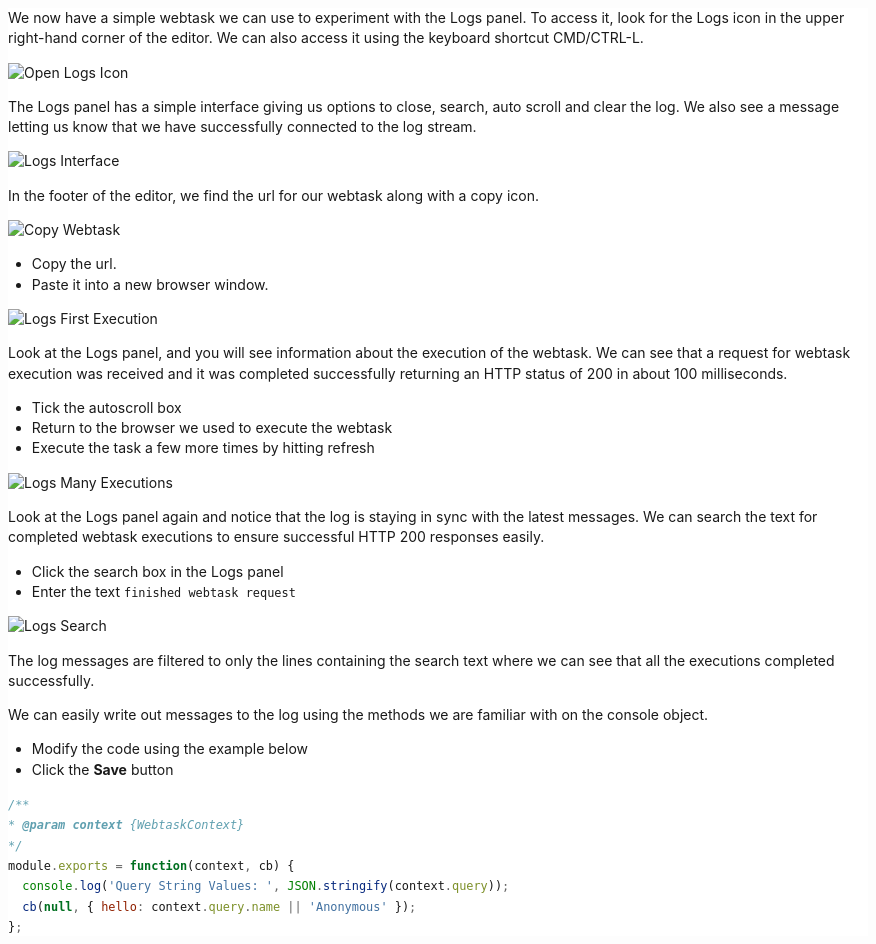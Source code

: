 We now have a simple webtask we can use to experiment with the Logs panel. To access it, look for the Logs icon in the upper right-hand corner of the editor. We can also access it using the keyboard shortcut CMD/CTRL-L.

![Open Logs Icon](https://cdn.auth0.com/website/blog/extend/troubleshooting-webtasks/webtask-io-open-logs-icon.png)

The Logs panel has a simple interface giving us options to close, search, auto scroll and clear the log. We also see a message letting us know that we have successfully connected to the log stream.

![Logs Interface](https://cdn.auth0.com/website/blog/extend/troubleshooting-webtasks/webtask-io-logs-interface.png)

In the footer of the editor, we find the url for our webtask along with a copy icon.

![Copy Webtask](https://cdn.auth0.com/website/blog/extend/troubleshooting-webtasks/webtask-io-copy-webtask-url.png)

- Copy the url.
- Paste it into a new browser window.

![Logs First Execution](https://cdn.auth0.com/website/blog/extend/troubleshooting-webtasks/webtask-io-logs-first-execution.png)

Look at the Logs panel, and you will see information about the execution of the webtask. We can see that a request for webtask execution was received and it was completed successfully returning an HTTP status of 200 in about 100 milliseconds.

- Tick the autoscroll box
- Return to the browser we used to execute the webtask
- Execute the task a few more times by hitting refresh

![Logs Many Executions](https://cdn.auth0.com/website/blog/extend/troubleshooting-webtasks/webtask-io-logs-many-executions.png)

Look at the Logs panel again and notice that the log is staying in sync with the latest messages. We can search the text for completed webtask executions to ensure successful HTTP 200 responses easily.

- Click the search box in the Logs panel
- Enter the text `finished webtask request`

![Logs Search](https://cdn.auth0.com/website/blog/extend/troubleshooting-webtasks/webtask-io-logs-search.png)

The log messages are filtered to only the lines containing the search text where we can see that all the executions completed successfully.

We can easily write out messages to the log using the methods we are familiar with on the console object.

- Modify the code using the example below
- Click the **Save** button

```javascript
/**
* @param context {WebtaskContext}
*/
module.exports = function(context, cb) {
  console.log('Query String Values: ', JSON.stringify(context.query));
  cb(null, { hello: context.query.name || 'Anonymous' });
};
```

